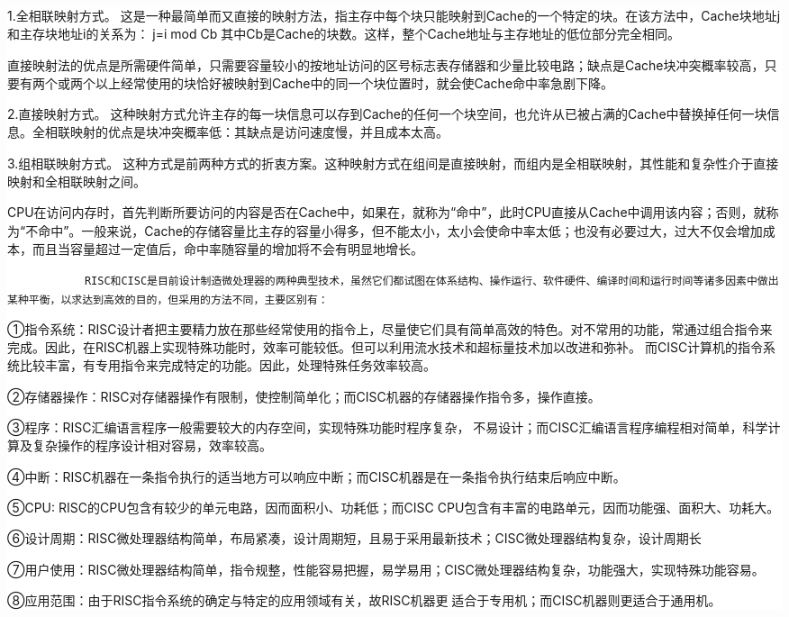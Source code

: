 1.全相联映射方式。 这是一种最简单而又直接的映射方法，指主存中每个块只能映射到Cache的一个特定的块。在该方法中，Cache块地址j和主存块地址i的关系为： j=i mod Cb 其中Cb是Cache的块数。这样，整个Cache地址与主存地址的低位部分完全相同。

直接映射法的优点是所需硬件简单，只需要容量较小的按地址访问的区号标志表存储器和少量比较电路；缺点是Cache块冲突概率较高，只要有两个或两个以上经常使用的块恰好被映射到Cache中的同一个块位置时，就会使Cache命中率急剧下降。

 2.直接映射方式。 这种映射方式允许主存的每一块信息可以存到Cache的任何一个块空间，也允许从已被占满的Cache中替换掉任何一块信息。全相联映射的优点是块冲突概率低：其缺点是访问速度慢，并且成本太高。

 3.组相联映射方式。 这种方式是前两种方式的折衷方案。这种映射方式在组间是直接映射，而组内是全相联映射，其性能和复杂性介于直接映射和全相联映射之间。

 CPU在访问内存时，首先判断所要访问的内容是否在Cache中，如果在，就称为“命中”，此时CPU直接从Cache中调用该内容；否则，就称为“不命中”。一般来说，Cache的存储容量比主存的容量小得多，但不能太小，太小会使命中率太低；也没有必要过大，过大不仅会增加成本，而且当容量超过一定值后，命中率随容量的增加将不会有明显地增长。             

 				RISC和CISC是目前设计制造微处理器的两种典型技术，虽然它们都试图在体系结构、操作运行、软件硬件、编译时间和运行时间等诸多因素中做出某种平衡，以求达到高效的目的，但采用的方法不同，主要区别有：

 ①指令系统：RISC设计者把主要精力放在那些经常使用的指令上，尽量使它们具有简单高效的特色。对不常用的功能，常通过组合指令来完成。因此，在RISC机器上实现特殊功能时，效率可能较低。但可以利用流水技术和超标量技术加以改进和弥补。 而CISC计算机的指令系统比较丰富，有专用指令来完成特定的功能。因此，处理特殊任务效率较高。 

②存储器操作：RISC对存储器操作有限制，使控制简单化；而CISC机器的存储器操作指令多，操作直接。 

③程序：RISC汇编语言程序一般需要较大的内存空间，实现特殊功能时程序复杂， 不易设计；而CISC汇编语言程序编程相对简单，科学计算及复杂操作的程序设计相对容易，效率较高。

 ④中断：RISC机器在一条指令执行的适当地方可以响应中断；而CISC机器是在一条指令执行结束后响应中断。 

⑤CPU: RISC的CPU包含有较少的单元电路，因而面积小、功耗低；而CISC CPU包含有丰富的电路单元，因而功能强、面积大、功耗大。

 ⑥设计周期：RISC微处理器结构简单，布局紧凑，设计周期短，且易于采用最新技术；CISC微处理器结构复杂，设计周期长 

⑦用户使用：RISC微处理器结构简单，指令规整，性能容易把握，易学易用；CISC微处理器结构复杂，功能强大，实现特殊功能容易。

 ⑧应用范围：由于RISC指令系统的确定与特定的应用领域有关，故RISC机器更 适合于专用机；而CISC机器则更适合于通用机。   

 
